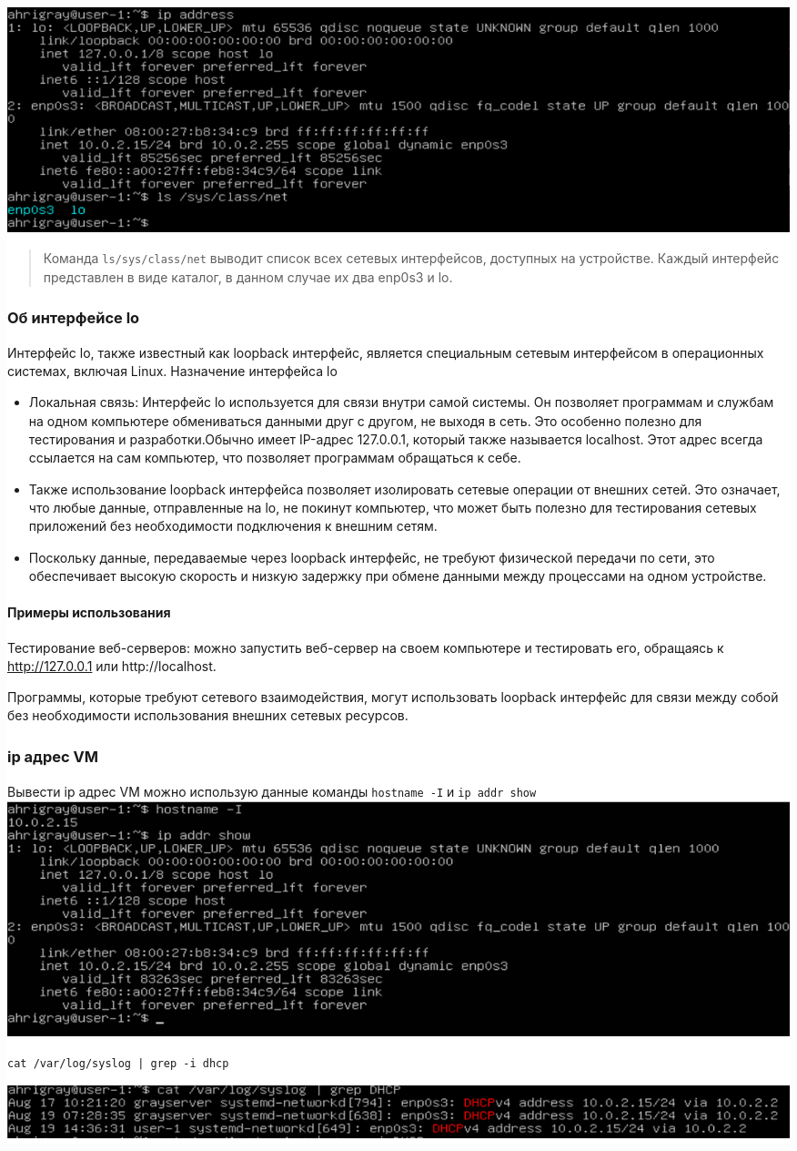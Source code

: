 ![Example3](materials\example_02\ip_1.png "Вывод команд")
>Команда `ls/sys/class/net` выводит список всех сетевых интерфейсов, доступных на устройстве. Каждый интерфейс представлен в виде каталог, в данном случае их два enp0s3 и lo.
### Об интерфейсе lo
Интерфейс lo, также известный как loopback интерфейс, является специальным сетевым интерфейсом в операционных системах, включая Linux. 
Назначение интерфейса lo
   - Локальная связь: Интерфейс lo используется для связи внутри самой системы. Он позволяет программам и службам на одном компьютере обмениваться данными друг с другом, не выходя в сеть. Это особенно полезно для тестирования и разработки.Обычно имеет IP-адрес 127.0.0.1, который также называется localhost. Этот адрес всегда ссылается на сам компьютер, что позволяет программам обращаться к себе.

   - Также использование loopback интерфейса позволяет изолировать сетевые операции от внешних сетей. Это означает, что любые данные, отправленные на lo, не покинут компьютер, что может быть полезно для тестирования сетевых приложений без необходимости подключения к внешним сетям.

   - Поскольку данные, передаваемые через loopback интерфейс, не требуют физической передачи по сети, это обеспечивает высокую скорость и низкую задержку при обмене данными между процессами на одном устройстве.

#### Примеры использования
   Тестирование веб-серверов: можно запустить веб-сервер на своем компьютере и тестировать его, обращаясь к http://127.0.0.1 или http://localhost.
   
   Программы, которые требуют сетевого взаимодействия, могут использовать loopback интерфейс для связи между собой без необходимости использования внешних сетевых ресурсов.
     
   
### ip адрес VM
Вывести ip адрес VM можно использую данные команды `hostname -I` и `ip addr show`
![Example3](materials\example_02\ip_2.png "ip адрес виртуальной машины")
```
cat /var/log/syslog | grep -i dhcp
```
![Example3](materials\example_02\ip_3.png)